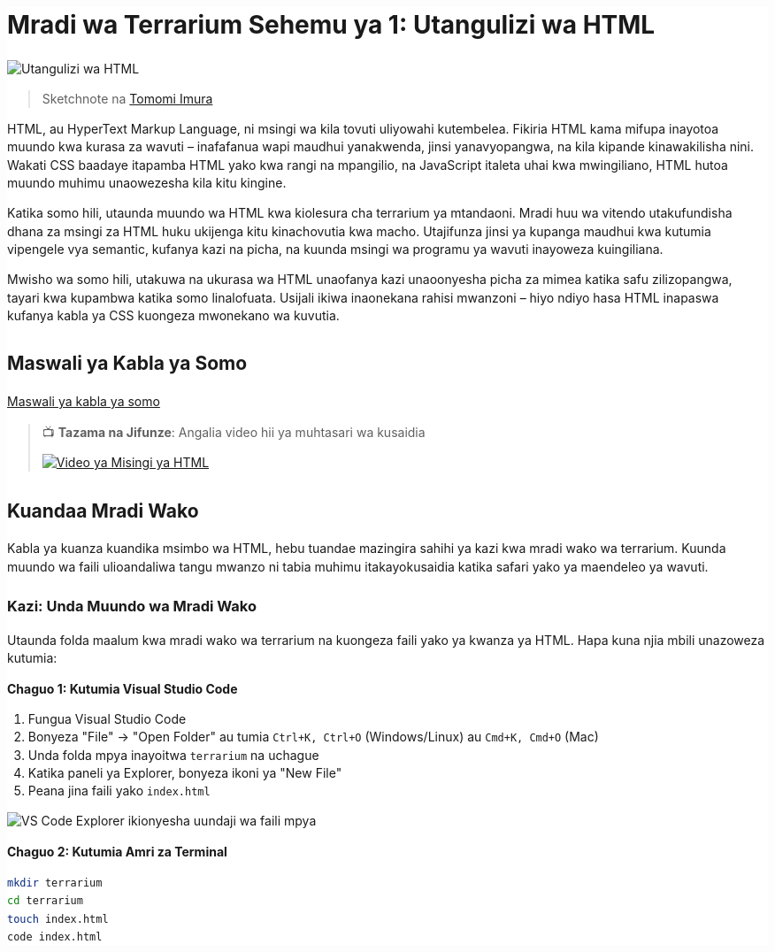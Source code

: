 
# Mradi wa Terrarium Sehemu ya 1: Utangulizi wa HTML

![Utangulizi wa HTML](../../../../translated_images/webdev101-html.4389c2067af68e98280c1bde52b6c6269f399eaae3659b7c846018d8a7b0bbd9.sw.png)
> Sketchnote na [Tomomi Imura](https://twitter.com/girlie_mac)

HTML, au HyperText Markup Language, ni msingi wa kila tovuti uliyowahi kutembelea. Fikiria HTML kama mifupa inayotoa muundo kwa kurasa za wavuti – inafafanua wapi maudhui yanakwenda, jinsi yanavyopangwa, na kila kipande kinawakilisha nini. Wakati CSS baadaye itapamba HTML yako kwa rangi na mpangilio, na JavaScript italeta uhai kwa mwingiliano, HTML hutoa muundo muhimu unaowezesha kila kitu kingine.

Katika somo hili, utaunda muundo wa HTML kwa kiolesura cha terrarium ya mtandaoni. Mradi huu wa vitendo utakufundisha dhana za msingi za HTML huku ukijenga kitu kinachovutia kwa macho. Utajifunza jinsi ya kupanga maudhui kwa kutumia vipengele vya semantic, kufanya kazi na picha, na kuunda msingi wa programu ya wavuti inayoweza kuingiliana.

Mwisho wa somo hili, utakuwa na ukurasa wa HTML unaofanya kazi unaoonyesha picha za mimea katika safu zilizopangwa, tayari kwa kupambwa katika somo linalofuata. Usijali ikiwa inaonekana rahisi mwanzoni – hiyo ndiyo hasa HTML inapaswa kufanya kabla ya CSS kuongeza mwonekano wa kuvutia.

## Maswali ya Kabla ya Somo

[Maswali ya kabla ya somo](https://ff-quizzes.netlify.app/web/quiz/15)

> 📺 **Tazama na Jifunze**: Angalia video hii ya muhtasari wa kusaidia
> 
> [![Video ya Misingi ya HTML](https://img.youtube.com/vi/1TvxJKBzhyQ/0.jpg)](https://www.youtube.com/watch?v=1TvxJKBzhyQ)

## Kuandaa Mradi Wako

Kabla ya kuanza kuandika msimbo wa HTML, hebu tuandae mazingira sahihi ya kazi kwa mradi wako wa terrarium. Kuunda muundo wa faili ulioandaliwa tangu mwanzo ni tabia muhimu itakayokusaidia katika safari yako ya maendeleo ya wavuti.

### Kazi: Unda Muundo wa Mradi Wako

Utaunda folda maalum kwa mradi wako wa terrarium na kuongeza faili yako ya kwanza ya HTML. Hapa kuna njia mbili unazoweza kutumia:

**Chaguo 1: Kutumia Visual Studio Code**
1. Fungua Visual Studio Code
2. Bonyeza "File" → "Open Folder" au tumia `Ctrl+K, Ctrl+O` (Windows/Linux) au `Cmd+K, Cmd+O` (Mac)
3. Unda folda mpya inayoitwa `terrarium` na uchague
4. Katika paneli ya Explorer, bonyeza ikoni ya "New File"
5. Peana jina faili yako `index.html`

![VS Code Explorer ikionyesha uundaji wa faili mpya](../../../../translated_images/vs-code-index.e2986cf919471eb984a0afef231380c8b132b000635105f2397bd2754d1b689c.sw.png)

**Chaguo 2: Kutumia Amri za Terminal**
```bash
mkdir terrarium
cd terrarium
touch index.html
code index.html
```
